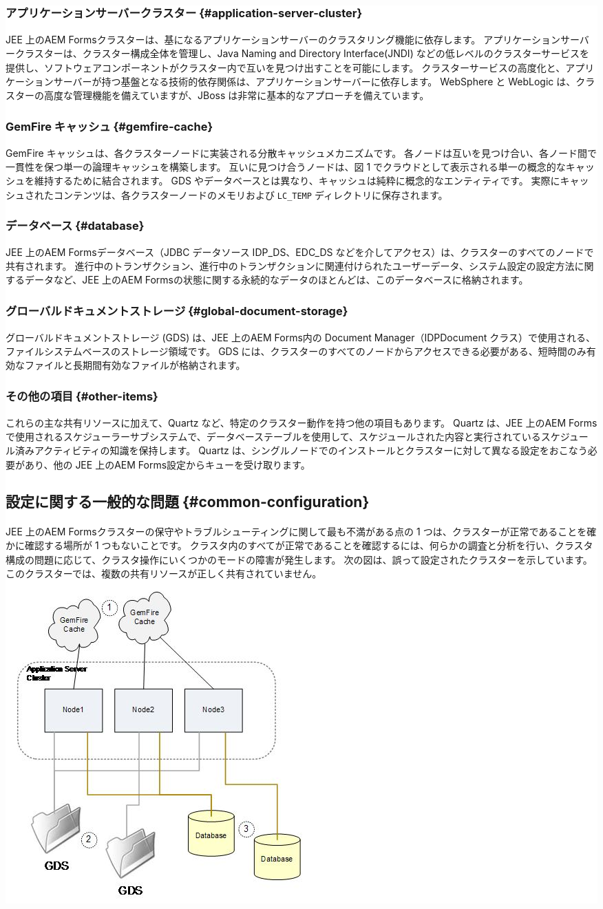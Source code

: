 ### アプリケーションサーバークラスター {#application-server-cluster}

JEE 上のAEM Formsクラスターは、基になるアプリケーションサーバーのクラスタリング機能に依存します。 アプリケーションサーバークラスターは、クラスター構成全体を管理し、Java Naming and Directory Interface(JNDI) などの低レベルのクラスターサービスを提供し、ソフトウェアコンポーネントがクラスター内で互いを見つけ出すことを可能にします。 クラスターサービスの高度化と、アプリケーションサーバーが持つ基盤となる技術的依存関係は、アプリケーションサーバーに依存します。 WebSphere と WebLogic は、クラスターの高度な管理機能を備えていますが、JBoss は非常に基本的なアプローチを備えています。

### GemFire キャッシュ {#gemfire-cache}

GemFire キャッシュは、各クラスターノードに実装される分散キャッシュメカニズムです。 各ノードは互いを見つけ合い、各ノード間で一貫性を保つ単一の論理キャッシュを構築します。 互いに見つけ合うノードは、図 1 でクラウドとして表示される単一の概念的なキャッシュを維持するために結合されます。 GDS やデータベースとは異なり、キャッシュは純粋に概念的なエンティティです。 実際にキャッシュされたコンテンツは、各クラスターノードのメモリおよび `LC_TEMP` ディレクトリに保存されます。

### データベース {#database}

JEE 上のAEM Formsデータベース（JDBC データソース IDP_DS、EDC_DS などを介してアクセス）は、クラスターのすべてのノードで共有されます。 進行中のトランザクション、進行中のトランザクションに関連付けられたユーザーデータ、システム設定の設定方法に関するデータなど、JEE 上のAEM Formsの状態に関する永続的なデータのほとんどは、このデータベースに格納されます。

### グローバルドキュメントストレージ {#global-document-storage}

グローバルドキュメントストレージ (GDS) は、JEE 上のAEM Forms内の Document Manager（IDPDocument クラス）で使用される、ファイルシステムベースのストレージ領域です。 GDS には、クラスターのすべてのノードからアクセスできる必要がある、短時間のみ有効なファイルと長期間有効なファイルが格納されます。

### その他の項目 {#other-items}

これらの主な共有リソースに加えて、Quartz など、特定のクラスター動作を持つ他の項目もあります。 Quartz は、JEE 上のAEM Formsで使用されるスケジューラーサブシステムで、データベーステーブルを使用して、スケジュールされた内容と実行されているスケジュール済みアクティビティの知識を保持します。 Quartz は、シングルノードでのインストールとクラスターに対して異なる設定をおこなう必要があり、他の JEE 上のAEM Forms設定からキューを受け取ります。

## 設定に関する一般的な問題 {#common-configuration}

JEE 上のAEM Formsクラスターの保守やトラブルシューティングに関して最も不満がある点の 1 つは、クラスターが正常であることを確かに確認する場所が 1 つもないことです。 クラスタ内のすべてが正常であることを確認するには、何らかの調査と分析を行い、クラスタ構成の問題に応じて、クラスタ操作にいくつかのモードの障害が発生します。 次の図は、誤って設定されたクラスターを示しています。このクラスターでは、複数の共有リソースが正しく共有されていません。

![クラスターの構成が正しくありません](assets/bad-configuration-cluster.png)
